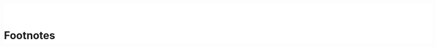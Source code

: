 <br>

## Footnotes

[^3]: 15:1 This opening chapter of the Koran—very short as it is—contains the fundamental principles of the whole book—the doctrine of God, His infinite mercy, the immortality of the soul, the rewards and punishments of the world to come, and the duty of prayer, and thanksgiving, and adoration, and obedience. It is a fair specimen of all that is best in the “Revealed Book” of the Moslems, and is as frequently repeated by them as the Lord's Prayer is by Christians.

[^4]: 16:1 The original Arabic is in verse.